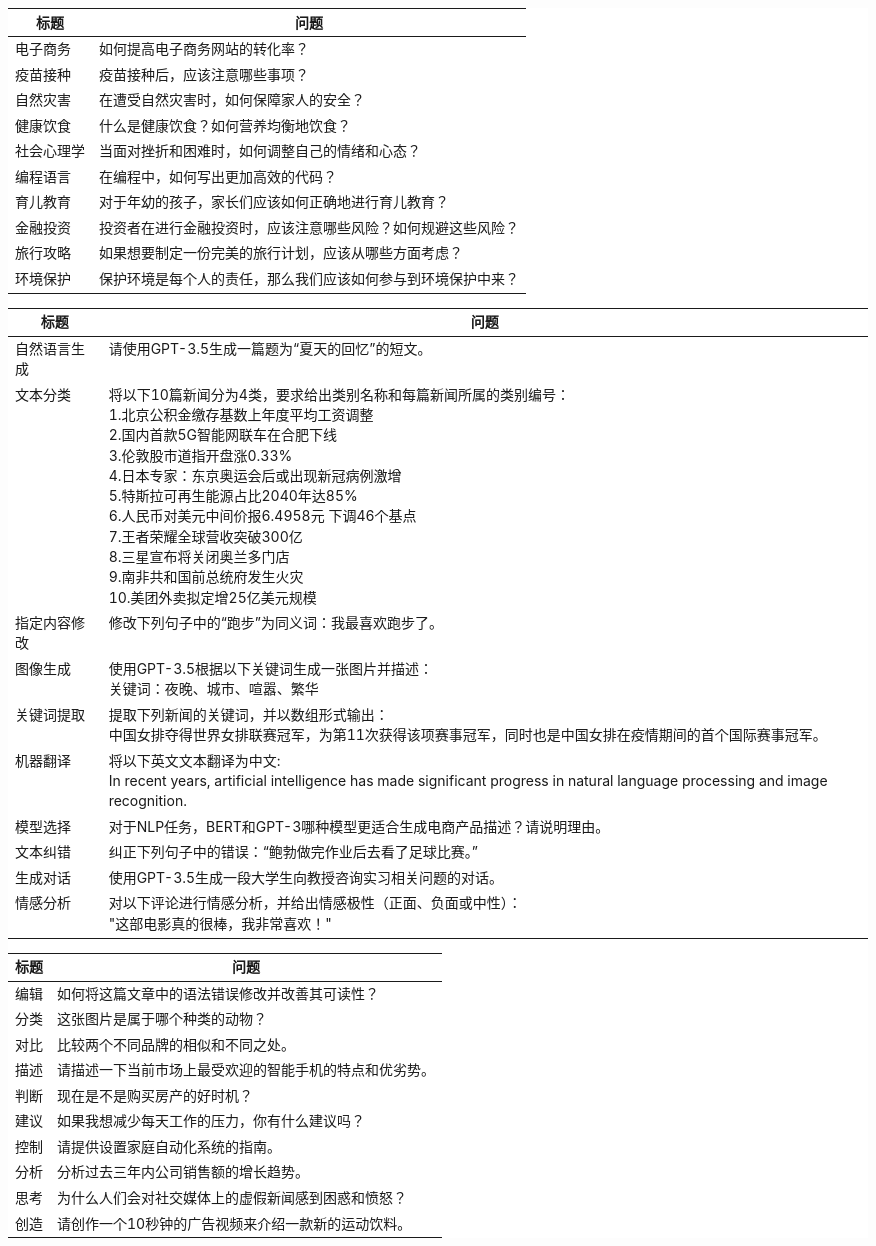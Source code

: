 | 标题 | 问题 |
| --- | --- |
| 电子商务 | 如何提高电子商务网站的转化率？ |
| 疫苗接种 | 疫苗接种后，应该注意哪些事项？ |
| 自然灾害 | 在遭受自然灾害时，如何保障家人的安全？ |
| 健康饮食 | 什么是健康饮食？如何营养均衡地饮食？ |
| 社会心理学 | 当面对挫折和困难时，如何调整自己的情绪和心态？ |
| 编程语言 | 在编程中，如何写出更加高效的代码？ |
| 育儿教育 | 对于年幼的孩子，家长们应该如何正确地进行育儿教育？ |
| 金融投资 | 投资者在进行金融投资时，应该注意哪些风险？如何规避这些风险？ |
| 旅行攻略 | 如果想要制定一份完美的旅行计划，应该从哪些方面考虑？ |
| 环境保护 | 保护环境是每个人的责任，那么我们应该如何参与到环境保护中来？ |

| 标题                                          | 问题                                                         |
| --------------------------------------------- | ------------------------------------------------------------ |
| 自然语言生成                                 | 请使用GPT-3.5生成一篇题为“夏天的回忆”的短文。                |
| 文本分类                                     | 将以下10篇新闻分为4类，要求给出类别名称和每篇新闻所属的类别编号：<br>1.北京公积金缴存基数上年度平均工资调整<br>2.国内首款5G智能网联车在合肥下线<br>3.伦敦股市道指开盘涨0.33%<br>4.日本专家：东京奥运会后或出现新冠病例激增<br>5.特斯拉可再生能源占比2040年达85%<br>6.人民币对美元中间价报6.4958元 下调46个基点<br>7.王者荣耀全球营收突破300亿<br>8.三星宣布将关闭奥兰多门店<br>9.南非共和国前总统府发生火灾<br>10.美团外卖拟定增25亿美元规模 |
| 指定内容修改                                 | 修改下列句子中的“跑步”为同义词：我最喜欢跑步了。             |
| 图像生成                                     | 使用GPT-3.5根据以下关键词生成一张图片并描述：<br>关键词：夜晚、城市、喧嚣、繁华                                       |
| 关键词提取                                   | 提取下列新闻的关键词，并以数组形式输出：<br>中国女排夺得世界女排联赛冠军，为第11次获得该项赛事冠军，同时也是中国女排在疫情期间的首个国际赛事冠军。 |
| 机器翻译                                     | 将以下英文文本翻译为中文:<br>In recent years, artificial intelligence has made significant progress in natural language processing and image recognition. |
| 模型选择                                     | 对于NLP任务，BERT和GPT-3哪种模型更适合生成电商产品描述？请说明理由。 |
| 文本纠错                                     | 纠正下列句子中的错误：“鲍勃做完作业后去看了足球比赛。”       |
| 生成对话                                     | 使用GPT-3.5生成一段大学生向教授咨询实习相关问题的对话。        |
| 情感分析                                     | 对以下评论进行情感分析，并给出情感极性（正面、负面或中性）：<br>"这部电影真的很棒，我非常喜欢！" |

| 标题 | 问题 |
| --- | --- |
| 编辑 | 如何将这篇文章中的语法错误修改并改善其可读性？ |
| 分类 | 这张图片是属于哪个种类的动物？ |
| 对比 | 比较两个不同品牌的相似和不同之处。 |
| 描述 | 请描述一下当前市场上最受欢迎的智能手机的特点和优劣势。 |
| 判断 | 现在是不是购买房产的好时机？ |
| 建议 | 如果我想减少每天工作的压力，你有什么建议吗？ |
| 控制 | 请提供设置家庭自动化系统的指南。 |
| 分析 | 分析过去三年内公司销售额的增长趋势。 |
| 思考 | 为什么人们会对社交媒体上的虚假新闻感到困惑和愤怒？ |
| 创造 | 请创作一个10秒钟的广告视频来介绍一款新的运动饮料。 |
